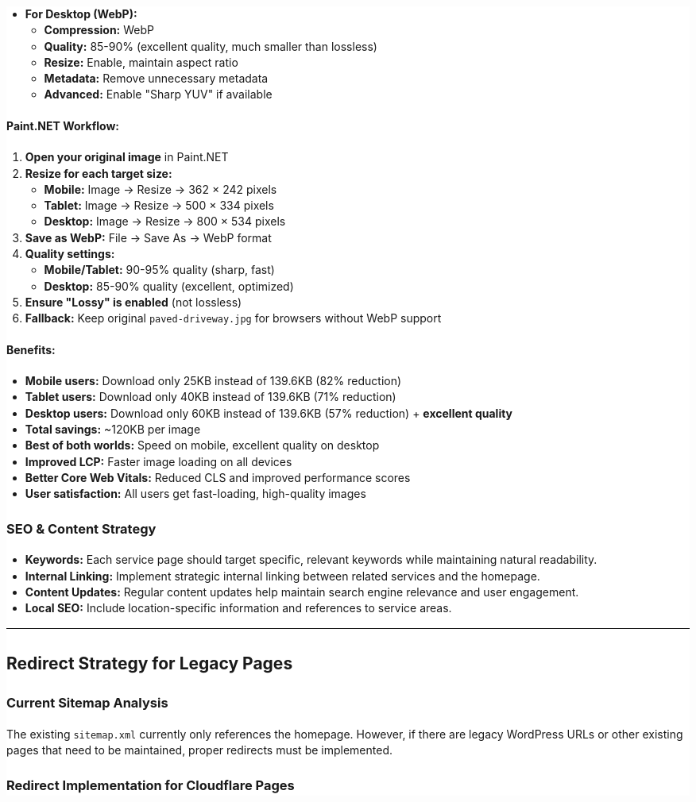 - **For Desktop (WebP):**
  - **Compression:** WebP
  - **Quality:** 85-90% (excellent quality, much smaller than lossless)
  - **Resize:** Enable, maintain aspect ratio
  - **Metadata:** Remove unnecessary metadata
  - **Advanced:** Enable "Sharp YUV" if available

#### Paint.NET Workflow:

1. **Open your original image** in Paint.NET
2. **Resize for each target size:**
   - **Mobile:** Image → Resize → 362 × 242 pixels
   - **Tablet:** Image → Resize → 500 × 334 pixels  
   - **Desktop:** Image → Resize → 800 × 534 pixels
3. **Save as WebP:** File → Save As → WebP format
4. **Quality settings:**
   - **Mobile/Tablet:** 90-95% quality (sharp, fast)
   - **Desktop:** 85-90% quality (excellent, optimized)
5. **Ensure "Lossy" is enabled** (not lossless)
6. **Fallback:** Keep original `paved-driveway.jpg` for browsers without WebP support

#### Benefits:
- **Mobile users:** Download only 25KB instead of 139.6KB (82% reduction)
- **Tablet users:** Download only 40KB instead of 139.6KB (71% reduction)
- **Desktop users:** Download only 60KB instead of 139.6KB (57% reduction) + **excellent quality**
- **Total savings:** ~120KB per image
- **Best of both worlds:** Speed on mobile, excellent quality on desktop
- **Improved LCP:** Faster image loading on all devices
- **Better Core Web Vitals:** Reduced CLS and improved performance scores
- **User satisfaction:** All users get fast-loading, high-quality images

### SEO & Content Strategy

*   **Keywords:** Each service page should target specific, relevant keywords while maintaining natural readability.
*   **Internal Linking:** Implement strategic internal linking between related services and the homepage.
*   **Content Updates:** Regular content updates help maintain search engine relevance and user engagement.
*   **Local SEO:** Include location-specific information and references to service areas.

---

## Redirect Strategy for Legacy Pages

### Current Sitemap Analysis
The existing `sitemap.xml` currently only references the homepage. However, if there are legacy WordPress URLs or other existing pages that need to be maintained, proper redirects must be implemented.

### Redirect Implementation for Cloudflare Pages
